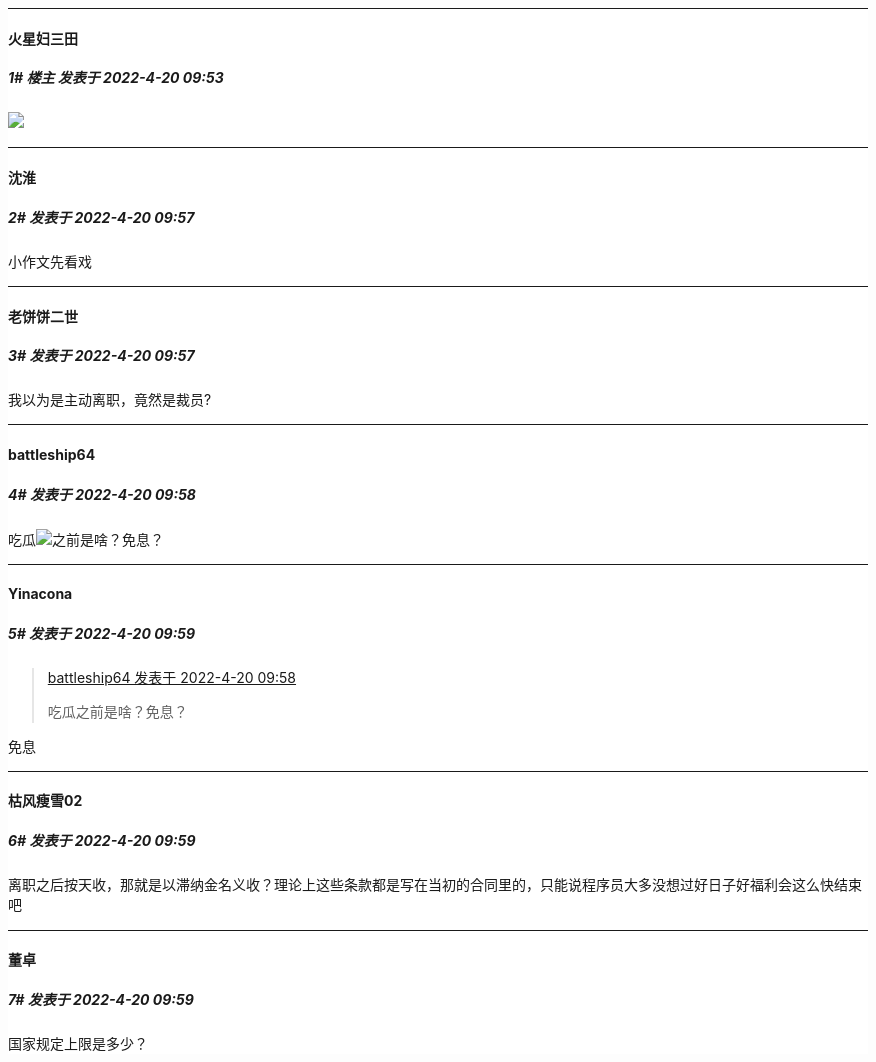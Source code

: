 

*****

####  火星妇三田  
##### 1#       楼主       发表于 2022-4-20 09:53

<img src="https://p.sda1.dev/5/187b7c721dd36de22a72c6f24ceb281f/1650419561879.jpeg" referrerpolicy="no-referrer">

*****

####  沈淮  
##### 2#       发表于 2022-4-20 09:57

小作文先看戏

*****

####  老饼饼二世  
##### 3#       发表于 2022-4-20 09:57

我以为是主动离职，竟然是裁员?

*****

####  battleship64  
##### 4#       发表于 2022-4-20 09:58

吃瓜<img src="https://static.saraba1st.com/image/smiley/face2017/065.png" referrerpolicy="no-referrer">之前是啥？免息？

*****

####  Yinacona  
##### 5#       发表于 2022-4-20 09:59

<blockquote><a href="httphttps://bbs.saraba1st.com/2b/forum.php?mod=redirect&amp;goto=findpost&amp;pid=55514366&amp;ptid=2065446" target="_blank">battleship64 发表于 2022-4-20 09:58</a>

吃瓜之前是啥？免息？</blockquote>
免息

*****

####  枯风瘦雪02  
##### 6#       发表于 2022-4-20 09:59

离职之后按天收，那就是以滞纳金名义收？理论上这些条款都是写在当初的合同里的，只能说程序员大多没想过好日子好福利会这么快结束吧

*****

####  董卓  
##### 7#       发表于 2022-4-20 09:59

国家规定上限是多少？
